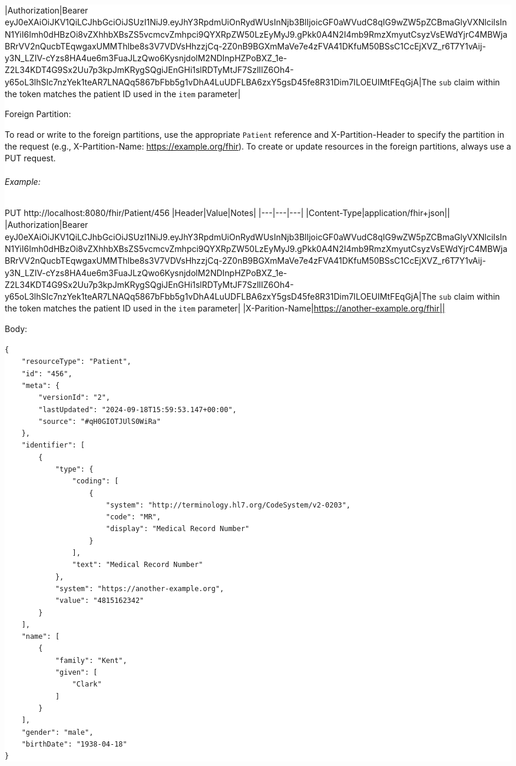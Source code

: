 |Authorization|Bearer eyJ0eXAiOiJKV1QiLCJhbGciOiJSUzI1NiJ9.eyJhY3RpdmUiOnRydWUsInNjb3BlIjoicGF0aWVudC8qIG9wZW5pZCBmaGlyVXNlciIsInN1YiI6Imh0dHBzOi8vZXhhbXBsZS5vcmcvZmhpci9QYXRpZW50LzEyMyJ9.gPkk0A4N2I4mb9RmzXmyutCsyzVsEWdYjrC4MBWjaBRrVV2nQucbTEqwgaxUMMThlbe8s3V7VDVsHhzzjCq-2Z0nB9BGXmMaVe7e4zFVA41DKfuM50BSsC1CcEjXVZ_r6T7Y1vAij-y3N_LZIV-cYzs8HA4ue6m3FuaJLzQwo6KysnjdolM2NDInpHZPoBXZ_1e-Z2L34KDT4G9Sx2Uu7p3kpJmKRygSQgiJEnGHi1slRDTyMtJF7SzlIIZ6Oh4-y65oL3lhSIc7nzYek1teAR7LNAQq5867bFbb5g1vDhA4LuUDFLBA6zxY5gsD45fe8R31Dim7ILOEUIMtFEqGjA|The `sub` claim within the token matches the patient ID used in the `item` parameter|

Foreign Partition:

To read or write to the foreign partitions, use the appropriate `Patient` reference and X-Partition-Header to specify the partition in the request (e.g., X-Partition-Name: https://example.org/fhir). To create or update resources in the foreign partitions, always use a PUT request.
###### Example:
PUT http://localhost:8080/fhir/Patient/456
|Header|Value|Notes|
|---|---|---|
|Content-Type|application/fhir+json||
|Authorization|Bearer eyJ0eXAiOiJKV1QiLCJhbGciOiJSUzI1NiJ9.eyJhY3RpdmUiOnRydWUsInNjb3BlIjoicGF0aWVudC8qIG9wZW5pZCBmaGlyVXNlciIsInN1YiI6Imh0dHBzOi8vZXhhbXBsZS5vcmcvZmhpci9QYXRpZW50LzEyMyJ9.gPkk0A4N2I4mb9RmzXmyutCsyzVsEWdYjrC4MBWjaBRrVV2nQucbTEqwgaxUMMThlbe8s3V7VDVsHhzzjCq-2Z0nB9BGXmMaVe7e4zFVA41DKfuM50BSsC1CcEjXVZ_r6T7Y1vAij-y3N_LZIV-cYzs8HA4ue6m3FuaJLzQwo6KysnjdolM2NDInpHZPoBXZ_1e-Z2L34KDT4G9Sx2Uu7p3kpJmKRygSQgiJEnGHi1slRDTyMtJF7SzlIIZ6Oh4-y65oL3lhSIc7nzYek1teAR7LNAQq5867bFbb5g1vDhA4LuUDFLBA6zxY5gsD45fe8R31Dim7ILOEUIMtFEqGjA|The `sub` claim within the token matches the patient ID used in the `item` parameter|
|X-Parition-Name|https://another-example.org/fhir||

Body: 
```
{
    "resourceType": "Patient",
    "id": "456",
    "meta": {
        "versionId": "2",
        "lastUpdated": "2024-09-18T15:59:53.147+00:00",
        "source": "#qH0GIOTJUlS0WiRa"
    },
    "identifier": [
        {
            "type": {
                "coding": [
                    {
                        "system": "http://terminology.hl7.org/CodeSystem/v2-0203",
                        "code": "MR",
                        "display": "Medical Record Number"
                    }
                ],
                "text": "Medical Record Number"
            },
            "system": "https://another-example.org",
            "value": "4815162342"
        }
    ],
    "name": [
        {
            "family": "Kent",
            "given": [
                "Clark"
            ]
        }
    ],
    "gender": "male",
    "birthDate": "1938-04-18"
}
```
